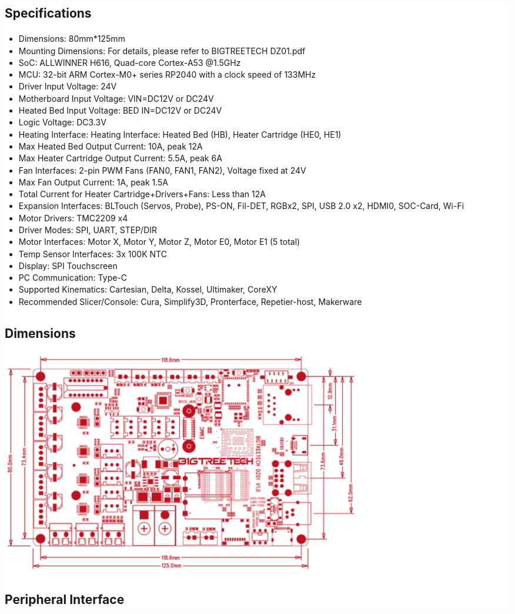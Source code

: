 ## **Specifications**

- Dimensions: 80mm*125mm 
- Mounting Dimensions: For details, please refer to BIGTREETECH DZ01.pdf
- SoC: ALLWINNER H616, Quad-core Cortex-A53 @1.5GHz
- MCU: 32-bit ARM Cortex-M0+ series RP2040 with a clock speed of 133MHz
- Driver Input Voltage: 24V
- Motherboard Input Voltage: VIN=DC12V or DC24V 
- Heated Bed Input Voltage: BED IN=DC12V or DC24V
- Logic Voltage: DC3.3V
- Heating Interface: Heating Interface: Heated Bed (HB), Heater Cartridge (HE0, HE1)
- Max Heated Bed Output Current: 10A, peak 12A
- Max Heater Cartridge Output Current: 5.5A, peak 6A 
- Fan Interfaces: 2-pin PWM Fans (FAN0, FAN1, FAN2), Voltage fixed at 24V
- Max Fan Output Current: 1A, peak 1.5A
- Total Current for Heater Cartridge+Drivers+Fans: Less than 12A
- Expansion Interfaces: BLTouch (Servos, Probe), PS-ON, Fil-DET, RGBx2, SPI, USB 2.0 x2, HDMI0, SOC-Card, Wi-Fi
- Motor Drivers: TMC2209 x4
- Driver Modes: SPI, UART, STEP/DIR
- Motor Interfaces: Motor X, Motor Y, Motor Z, Motor E0, Motor E1 (5 total)
- Temp Sensor Interfaces: 3x 100K NTC
- Display: SPI Touchscreen
- PC Communication: Type-C
- Supported Kinematics: Cartesian, Delta, Kossel, Ultimaker, CoreXY 
- Recommended Slicer/Console: Cura, Simplify3D, Pronterface, Repetier-host, Makerware

## **Dimensions**

<img src=img/DZ01/DZ01_Dimensions.png width="600"/>

## **Peripheral Interface**

